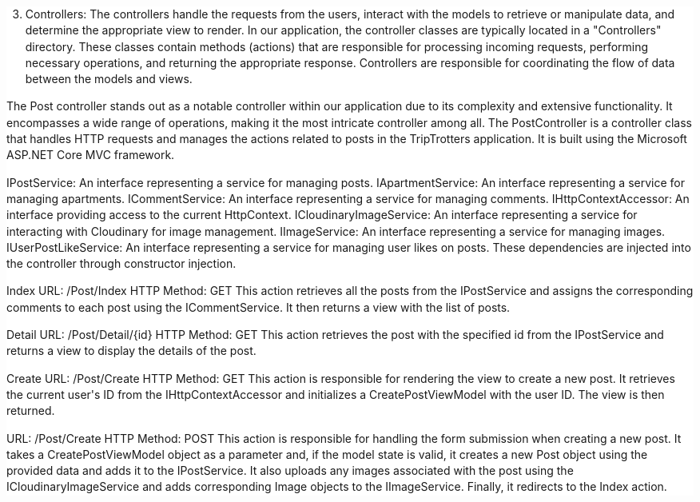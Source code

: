 



3. Controllers: The controllers handle the requests from the users, interact with the models to retrieve or manipulate data, and determine the appropriate view to render. In our application, the controller classes are typically located in a "Controllers" directory. These classes contain methods (actions) that are responsible for processing incoming requests, performing necessary operations, and returning the appropriate response. Controllers are responsible for coordinating the flow of data between the models and views.

The Post controller stands out as a notable controller within our application due to its complexity and extensive functionality. It encompasses a wide range of operations, making it the most intricate controller among all.
The PostController is a controller class that handles HTTP requests and manages the actions related to posts in the TripTrotters application. It is built using the Microsoft ASP.NET Core MVC framework.
 
 
IPostService: An interface representing a service for managing posts.
IApartmentService: An interface representing a service for managing apartments.
ICommentService: An interface representing a service for managing comments.
IHttpContextAccessor: An interface providing access to the current HttpContext.
ICloudinaryImageService: An interface representing a service for interacting with Cloudinary for image management.
IImageService: An interface representing a service for managing images.
IUserPostLikeService: An interface representing a service for managing user likes on posts.
These dependencies are injected into the controller through constructor injection.

Index
URL: /Post/Index
HTTP Method: GET
This action retrieves all the posts from the IPostService and assigns the corresponding comments to each post using the ICommentService. It then returns a view with the list of posts.


Detail
URL: /Post/Detail/{id}
HTTP Method: GET
This action retrieves the post with the specified id from the IPostService and returns a view to display the details of the post.

Create
URL: /Post/Create
HTTP Method: GET
This action is responsible for rendering the view to create a new post. It retrieves the current user's ID from the IHttpContextAccessor and initializes a CreatePostViewModel with the user ID. The view is then returned.

URL: /Post/Create
HTTP Method: POST
This action is responsible for handling the form submission when creating a new post. It takes a CreatePostViewModel object as a parameter and, if the model state is valid, it creates a new Post object using the provided data and adds it to the IPostService. It also uploads any images associated with the post using the ICloudinaryImageService and adds corresponding Image objects to the IImageService. Finally, it redirects to the Index action.
